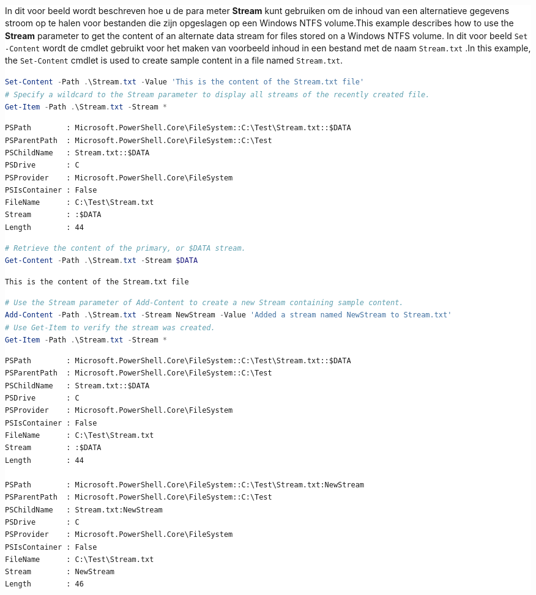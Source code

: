 <span data-ttu-id="9e64a-138">In dit voor beeld wordt beschreven hoe u de para meter **Stream** kunt gebruiken om de inhoud van een alternatieve gegevens stroom op te halen voor bestanden die zijn opgeslagen op een Windows NTFS volume.</span><span class="sxs-lookup"><span data-stu-id="9e64a-138">This example describes how to use the **Stream** parameter to get the content of an alternate data stream for files stored on a Windows NTFS volume.</span></span> <span data-ttu-id="9e64a-139">In dit voor beeld `Set-Content` wordt de cmdlet gebruikt voor het maken van voorbeeld inhoud in een bestand met de naam `Stream.txt` .</span><span class="sxs-lookup"><span data-stu-id="9e64a-139">In this example, the `Set-Content` cmdlet is used to create sample content in a file named `Stream.txt`.</span></span>

```powershell
Set-Content -Path .\Stream.txt -Value 'This is the content of the Stream.txt file'
# Specify a wildcard to the Stream parameter to display all streams of the recently created file.
Get-Item -Path .\Stream.txt -Stream *
```

```Output
PSPath        : Microsoft.PowerShell.Core\FileSystem::C:\Test\Stream.txt::$DATA
PSParentPath  : Microsoft.PowerShell.Core\FileSystem::C:\Test
PSChildName   : Stream.txt::$DATA
PSDrive       : C
PSProvider    : Microsoft.PowerShell.Core\FileSystem
PSIsContainer : False
FileName      : C:\Test\Stream.txt
Stream        : :$DATA
Length        : 44
```

```powershell
# Retrieve the content of the primary, or $DATA stream.
Get-Content -Path .\Stream.txt -Stream $DATA
```

```Output
This is the content of the Stream.txt file
```

```powershell
# Use the Stream parameter of Add-Content to create a new Stream containing sample content.
Add-Content -Path .\Stream.txt -Stream NewStream -Value 'Added a stream named NewStream to Stream.txt'
# Use Get-Item to verify the stream was created.
Get-Item -Path .\Stream.txt -Stream *
```

```Output
PSPath        : Microsoft.PowerShell.Core\FileSystem::C:\Test\Stream.txt::$DATA
PSParentPath  : Microsoft.PowerShell.Core\FileSystem::C:\Test
PSChildName   : Stream.txt::$DATA
PSDrive       : C
PSProvider    : Microsoft.PowerShell.Core\FileSystem
PSIsContainer : False
FileName      : C:\Test\Stream.txt
Stream        : :$DATA
Length        : 44

PSPath        : Microsoft.PowerShell.Core\FileSystem::C:\Test\Stream.txt:NewStream
PSParentPath  : Microsoft.PowerShell.Core\FileSystem::C:\Test
PSChildName   : Stream.txt:NewStream
PSDrive       : C
PSProvider    : Microsoft.PowerShell.Core\FileSystem
PSIsContainer : False
FileName      : C:\Test\Stream.txt
Stream        : NewStream
Length        : 46
```
